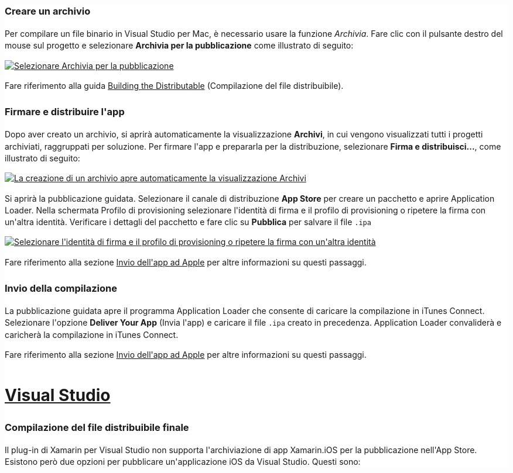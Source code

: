 ###  <a name="create-an-archive"></a>Creare un archivio

 Per compilare un file binario in Visual Studio per Mac, è necessario usare la funzione _Archivia_. Fare clic con il pulsante destro del mouse sul progetto e selezionare **Archivia per la pubblicazione** come illustrato di seguito:

 [![](testflight-images/new-archive.png "Selezionare Archivia per la pubblicazione")](testflight-images/new-archive.png#lightbox)


 Fare riferimento alla guida [Building the Distributable](~/ios/deploy-test/app-distribution/app-store-distribution/publishing-to-the-app-store.md) (Compilazione del file distribuibile).

###  <a name="sign-and-distribute-your-app"></a>Firmare e distribuire l'app

 Dopo aver creato un archivio, si aprirà automaticamente la visualizzazione **Archivi**, in cui vengono visualizzati tutti i progetti archiviati, raggruppati per soluzione. Per firmare l'app e prepararla per la distribuzione, selezionare **Firma e distribuisci...**, come illustrato di seguito:

[![](testflight-images/archive-view.png "La creazione di un archivio apre automaticamente la visualizzazione Archivi")](testflight-images/archive-view.png#lightbox)

 Si aprirà la pubblicazione guidata. Selezionare il canale di distribuzione **App Store** per creare un pacchetto e aprire Application Loader. Nella schermata Profilo di provisioning selezionare l'identità di firma e il profilo di provisioning o ripetere la firma con un'altra identità. Verificare i dettagli del pacchetto e fare clic su **Pubblica** per salvare il file `.ipa`

[![](testflight-images/group.png "Selezionare l'identità di firma e il profilo di provisioning o ripetere la firma con un'altra identità")](testflight-images/group.png#lightbox)

 Fare riferimento alla sezione [Invio dell'app ad Apple](~/ios/deploy-test/app-distribution/app-store-distribution/publishing-to-the-app-store.md) per altre informazioni su questi passaggi.

###  <a name="submitting-your-build"></a>Invio della compilazione
 La pubblicazione guidata apre il programma Application Loader che consente di caricare la compilazione in iTunes Connect. Selezionare l'opzione **Deliver Your App** (Invia l'app) e caricare il file `.ipa` creato in precedenza. Application Loader convaliderà e caricherà la compilazione in iTunes Connect.

 Fare riferimento alla sezione [Invio dell'app ad Apple](~/ios/deploy-test/app-distribution/app-store-distribution/publishing-to-the-app-store.md) per altre informazioni su questi passaggi.

# <a name="visual-studiotabvswin"></a>[Visual Studio](#tab/vswin)

###  <a name="building-your-final-distributable"></a>Compilazione del file distribuibile finale
 Il plug-in di Xamarin per Visual Studio non supporta l'archiviazione di app Xamarin.iOS per la pubblicazione nell'App Store. Esistono però due opzioni per pubblicare un'applicazione iOS da Visual Studio. Questi sono:
